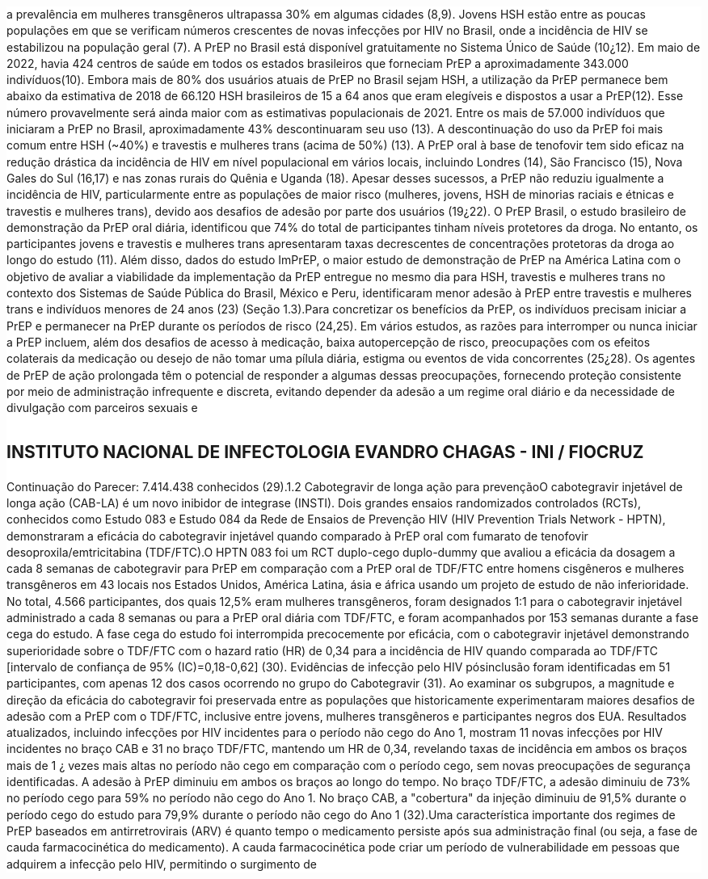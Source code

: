 a prevalência em mulheres transgêneros ultrapassa 30% em algumas cidades (8,9). Jovens HSH estão entre as poucas populações em que se verificam números crescentes de novas infecções por HIV no Brasil, onde a incidência de HIV se estabilizou na população geral (7). A PrEP no Brasil está disponível gratuitamente no Sistema Único de Saúde (10¿12). Em maio de 2022, havia 424 centros de saúde em todos os estados brasileiros que forneciam PrEP a aproximadamente 343.000 indivíduos(10). Embora mais de 80% dos usuários atuais de PrEP no Brasil sejam HSH, a utilização da PrEP permanece bem abaixo da estimativa de 2018 de 66.120 HSH brasileiros de 15 a 64 anos que eram elegíveis e dispostos a usar a PrEP(12). Esse número provavelmente será ainda maior com as estimativas populacionais de 2021. Entre os mais de 57.000 indivíduos que iniciaram a PrEP no Brasil, aproximadamente 43% descontinuaram seu uso (13). A descontinuação do uso da PrEP foi mais comum entre HSH (~40%) e travestis e mulheres trans (acima de 50%) (13). A PrEP oral à base de tenofovir tem sido eficaz na redução drástica da incidência de HIV em nível populacional em vários locais, incluindo Londres (14), São Francisco (15), Nova Gales do Sul (16,17) e nas zonas rurais do Quênia e Uganda (18). Apesar desses sucessos, a PrEP não reduziu igualmente a incidência de HIV, particularmente entre as populações de maior risco (mulheres, jovens, HSH de minorias raciais e étnicas e travestis e mulheres trans), devido aos desafios de adesão por parte dos usuários (19¿22). O PrEP Brasil, o estudo brasileiro de demonstração da PrEP oral diária, identificou que 74% do total de participantes tinham níveis protetores da droga. No entanto, os participantes jovens e travestis e mulheres trans apresentaram taxas decrescentes de concentrações protetoras da droga ao longo do estudo (11). Além disso, dados do estudo ImPrEP, o maior estudo de demonstração de PrEP na América Latina com o objetivo de avaliar a viabilidade da implementação da PrEP entregue no mesmo dia para HSH, travestis  e  mulheres  trans  no  contexto  dos  Sistemas  de  Saúde  Pública  do  Brasil,  México  e  Peru, identificaram menor adesão à PrEP entre travestis e mulheres trans e indivíduos menores de 24 anos (23) (Seção 1.3).Para concretizar os benefícios da PrEP, os indivíduos precisam iniciar a PrEP e permanecer na PrEP durante os períodos de risco (24,25). Em vários estudos, as razões para interromper ou nunca iniciar a PrEP incluem, além dos desafios de acesso à medicação, baixa autopercepção de risco, preocupações com os efeitos colaterais da medicação ou desejo de não tomar uma pílula diária, estigma ou eventos de vida concorrentes (25¿28). Os agentes de PrEP de ação prolongada têm o potencial de responder a algumas dessas preocupações, fornecendo proteção consistente por meio de administração infrequente e discreta, evitando depender da adesão a um regime oral diário e da necessidade de divulgação com parceiros sexuais e
## INSTITUTO NACIONAL DE INFECTOLOGIA EVANDRO CHAGAS - INI / FIOCRUZ

Continuação do Parecer: 7.414.438
conhecidos (29).1.2 Cabotegravir de longa ação para prevençãoO cabotegravir injetável de longa ação (CAB-LA) é um novo inibidor de integrase (INSTI). Dois grandes ensaios randomizados controlados (RCTs), conhecidos como Estudo 083 e Estudo 084 da Rede de Ensaios de Prevenção HIV (HIV Prevention Trials Network - HPTN), demonstraram a eficácia do cabotegravir injetável quando comparado à PrEP oral com fumarato de tenofovir desoproxila/emtricitabina (TDF/FTC).O HPTN 083 foi um RCT duplo-cego duplo-dummy que avaliou a eficácia da
dosagem a cada 8 semanas de cabotegravir para PrEP em comparação com a PrEP oral de TDF/FTC entre homens cisgêneros e mulheres transgêneros em 43 locais nos Estados Unidos, América Latina, ásia e áfrica usando um projeto de estudo de não inferioridade. No total, 4.566 participantes, dos quais 12,5% eram mulheres transgêneros, foram designados 1:1 para o cabotegravir injetável administrado a cada 8 semanas ou para a PrEP oral diária com TDF/FTC, e foram acompanhados por 153 semanas durante a fase cega do estudo. A fase cega do estudo foi interrompida precocemente por eficácia, com o cabotegravir injetável demonstrando superioridade sobre o TDF/FTC com o hazard ratio (HR) de 0,34 para a incidência de HIV quando comparada ao TDF/FTC [intervalo de confiança de 95% (IC)=0,18-0,62] (30). Evidências de infecção pelo HIV pósinclusão foram identificadas em 51 participantes, com apenas 12 dos casos ocorrendo no grupo do Cabotegravir (31). Ao examinar os subgrupos, a magnitude e direção da eficácia do cabotegravir foi preservada entre as populações que historicamente experimentaram maiores desafios de adesão com a PrEP com o TDF/FTC, inclusive entre jovens, mulheres transgêneros e participantes negros dos EUA. Resultados atualizados, incluindo infecções por HIV incidentes para o período não cego do Ano 1, mostram 11 novas infecções por HIV incidentes no braço CAB e 31 no braço TDF/FTC, mantendo um HR de 0,34, revelando taxas de incidência em ambos os braços mais de 1 ¿ vezes mais altas no período não cego em comparação com o período cego, sem novas preocupações de segurança identificadas. A adesão à PrEP diminuiu em ambos os braços ao longo do tempo. No braço TDF/FTC, a adesão diminuiu de 73% no período cego para 59% no período não cego do Ano 1. No braço CAB, a "cobertura" da injeção diminuiu de 91,5% durante o período cego do estudo para 79,9% durante o período não cego do Ano 1 (32).Uma característica importante dos regimes de PrEP baseados em antirretrovirais (ARV) é quanto tempo o medicamento persiste após sua administração final (ou seja, a fase de cauda farmacocinética do medicamento). A cauda farmacocinética pode criar um período de vulnerabilidade em pessoas que adquirem a infecção pelo HIV, permitindo o surgimento de